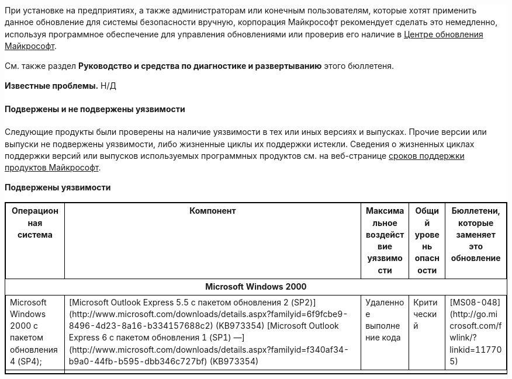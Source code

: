При установке на предприятиях, а также администраторам или конечным пользователям, которые хотят применить данное обновление для системы безопасности вручную, корпорация Майкрософт рекомендует сделать это немедленно, используя программное обеспечение для управления обновлениями или проверив его наличие в [Центре обновления Майкрософт](http://go.microsoft.com/fwlink/?linkid=40747).

См. также раздел **Руководство и средства по диагностике и развертыванию** этого бюллетеня.

**Известные проблемы.** Н/Д

#### Подвержены и не подвержены уязвимости

Следующие продукты были проверены на наличие уязвимости в тех или иных версиях и выпусках. Прочие версии или выпуски не подвержены уязвимости, либо жизненные циклы их поддержки истекли. Сведения о жизненных циклах поддержки версий или выпусков используемых программных продуктов см. на веб-странице [сроков поддержки продуктов Майкрософт](http://go.microsoft.com/fwlink/?linkid=21742).

**Подвержены уязвимости**

 
<table style="border:1px solid black;">
<tr class="thead">
<th style="border:1px solid black;" >
Операционная система
</th>
<th style="border:1px solid black;" >
Компонент
</th>
<th style="border:1px solid black;" >
Максимальное воздействие уязвимости
</th>
<th style="border:1px solid black;" >
Общий уровень опасности
</th>
<th style="border:1px solid black;" >
Бюллетени, которые заменяет это обновление
</th>
</tr>
<tr>
<th colspan="5">
Microsoft Windows 2000
</th>
</tr>
<tr>
<td style="border:1px solid black;">
Microsoft Windows 2000 с пакетом обновления 4 (SP4);
</td>
<td style="border:1px solid black;">
[Microsoft Outlook Express 5.5 с пакетом обновления 2 (SP2)](http://www.microsoft.com/downloads/details.aspx?familyid=6f9fcbe9-8496-4d23-8a16-b334157688c2)  
(KB973354)  
[Microsoft Outlook Express 6 с пакетом обновления 1 (SP1) —](http://www.microsoft.com/downloads/details.aspx?familyid=f340af34-b9a0-44fb-b595-dbb346c727bf)  
(KB973354)
</td>
<td style="border:1px solid black;">
Удаленное выполнение кода
</td>
<td style="border:1px solid black;">
Критический
</td>
<td style="border:1px solid black;">
[MS08-048](http://go.microsoft.com/fwlink/?linkid=117705)
</td>
</tr>
<tr class="alternateRow">
<td style="border:1px solid black;">